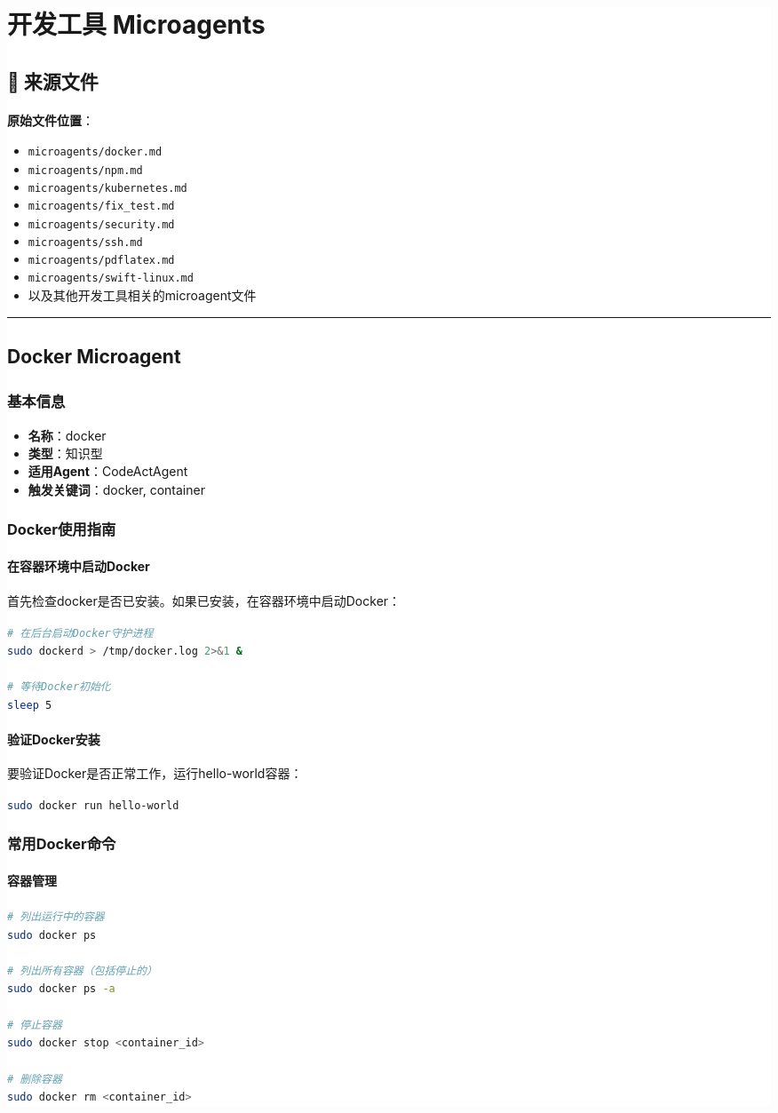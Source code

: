 # 开发工具 Microagents

## 📎 来源文件

**原始文件位置**：
- `microagents/docker.md`
- `microagents/npm.md`
- `microagents/kubernetes.md`
- `microagents/fix_test.md`
- `microagents/security.md`
- `microagents/ssh.md`
- `microagents/pdflatex.md`
- `microagents/swift-linux.md`
- 以及其他开发工具相关的microagent文件

---

## Docker Microagent

### 基本信息
- **名称**：docker
- **类型**：知识型
- **适用Agent**：CodeActAgent
- **触发关键词**：docker, container

### Docker使用指南

#### 在容器环境中启动Docker

首先检查docker是否已安装。如果已安装，在容器环境中启动Docker：

```bash
# 在后台启动Docker守护进程
sudo dockerd > /tmp/docker.log 2>&1 &

# 等待Docker初始化
sleep 5
```

#### 验证Docker安装

要验证Docker是否正常工作，运行hello-world容器：

```bash
sudo docker run hello-world
```

### 常用Docker命令

#### 容器管理
```bash
# 列出运行中的容器
sudo docker ps

# 列出所有容器（包括停止的）
sudo docker ps -a

# 停止容器
sudo docker stop <container_id>

# 删除容器
sudo docker rm <container_id>
```
